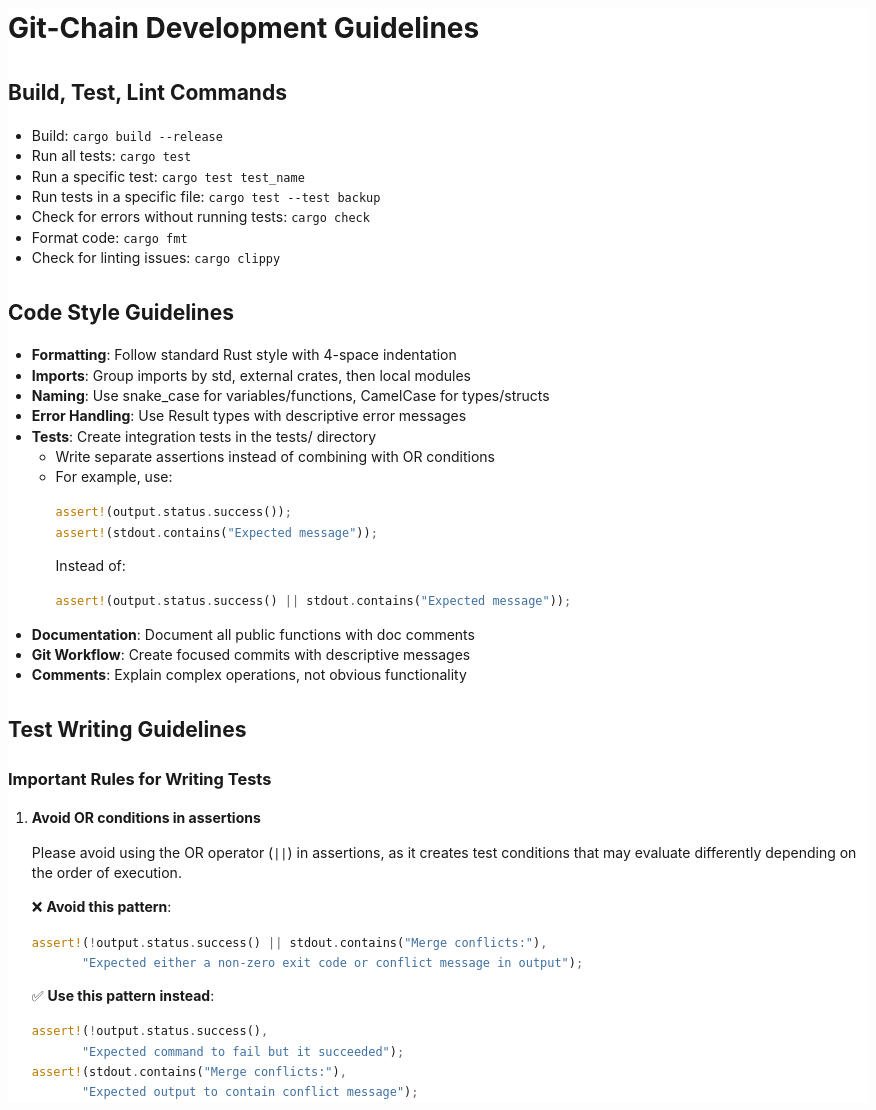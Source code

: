 # Git-Chain Development Guidelines

## Build, Test, Lint Commands
- Build: `cargo build --release`
- Run all tests: `cargo test`
- Run a specific test: `cargo test test_name`
- Run tests in a specific file: `cargo test --test backup`
- Check for errors without running tests: `cargo check`
- Format code: `cargo fmt`
- Check for linting issues: `cargo clippy`

## Code Style Guidelines
- **Formatting**: Follow standard Rust style with 4-space indentation
- **Imports**: Group imports by std, external crates, then local modules
- **Naming**: Use snake_case for variables/functions, CamelCase for types/structs
- **Error Handling**: Use Result types with descriptive error messages
- **Tests**: Create integration tests in the tests/ directory
  - Write separate assertions instead of combining with OR conditions
  - For example, use:
    ```rust
    assert!(output.status.success());
    assert!(stdout.contains("Expected message"));
    ```
    Instead of:
    ```rust
    assert!(output.status.success() || stdout.contains("Expected message"));
    ```
- **Documentation**: Document all public functions with doc comments
- **Git Workflow**: Create focused commits with descriptive messages
- **Comments**: Explain complex operations, not obvious functionality


## Test Writing Guidelines

### Important Rules for Writing Tests

1. **Avoid OR conditions in assertions**

   Please avoid using the OR operator (`||`) in assertions, as it creates test conditions that may evaluate differently depending on the order of execution.

   ❌ **Avoid this pattern**:
   ```rust
   assert!(!output.status.success() || stdout.contains("Merge conflicts:"), 
          "Expected either a non-zero exit code or conflict message in output");
   ```

   ✅ **Use this pattern instead**:
   ```rust
   assert!(!output.status.success(),
          "Expected command to fail but it succeeded");
   assert!(stdout.contains("Merge conflicts:"), 
          "Expected output to contain conflict message");
   ```
